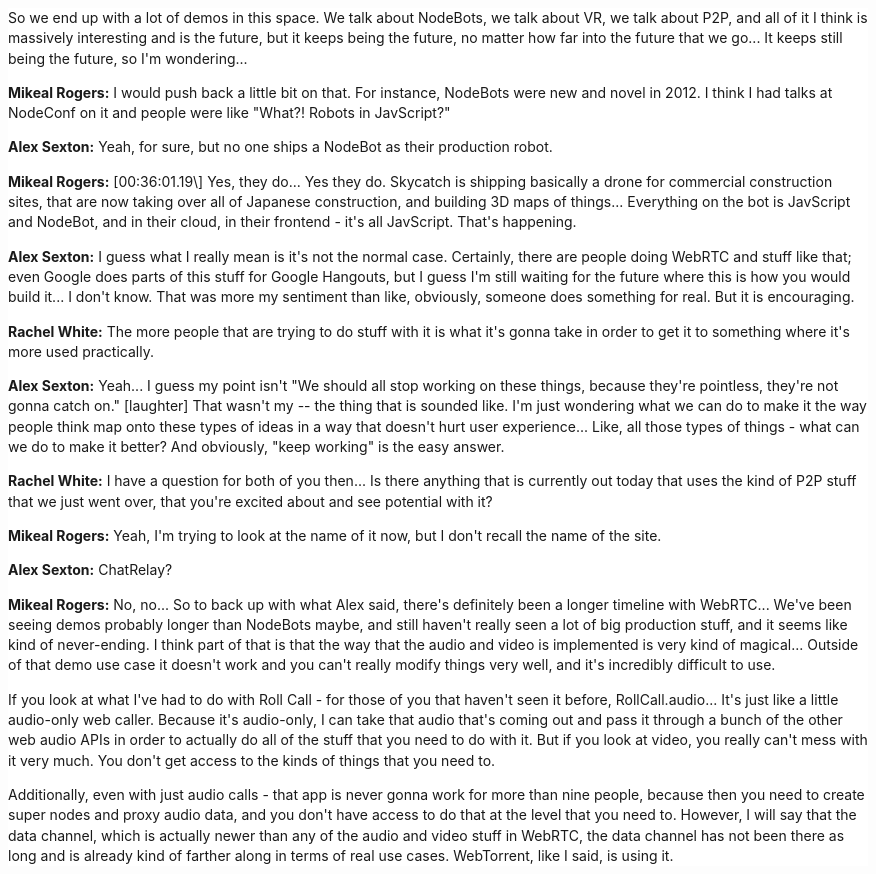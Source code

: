 So we end up with a lot of demos in this space. We talk about NodeBots, we talk about VR, we talk about P2P, and all of it I think is massively interesting and is the future, but it keeps being the future, no matter how far into the future that we go... It keeps still being the future, so I'm wondering...

**Mikeal Rogers:** I would push back a little bit on that. For instance, NodeBots were new and novel in 2012. I think I had talks at NodeConf on it and people were like "What?! Robots in JavScript?"

**Alex Sexton:** Yeah, for sure, but no one ships a NodeBot as their production robot.

**Mikeal Rogers:** \[00:36:01.19\\\] Yes, they do... Yes they do. Skycatch is shipping basically a drone for commercial construction sites, that are now taking over all of Japanese construction, and building 3D maps of things... Everything on the bot is JavScript and NodeBot, and in their cloud, in their frontend - it's all JavScript. That's happening.

**Alex Sexton:** I guess what I really mean is it's not the normal case. Certainly, there are people doing WebRTC and stuff like that; even Google does parts of this stuff for Google Hangouts, but I guess I'm still waiting for the future where this is how you would build it... I don't know. That was more my sentiment than like, obviously, someone does something for real. But it is encouraging.

**Rachel White:** The more people that are trying to do stuff with it is what it's gonna take in order to get it to something where it's more used practically.

**Alex Sexton:** Yeah... I guess my point isn't "We should all stop working on these things, because they're pointless, they're not gonna catch on." \[laughter\] That wasn't my -- the thing that is sounded like. I'm just wondering what we can do to make it the way people think map onto these types of ideas in a way that doesn't hurt user experience... Like, all those types of things - what can we do to make it better? And obviously, "keep working" is the easy answer.

**Rachel White:** I have a question for both of you then... Is there anything that is currently out today that uses the kind of P2P stuff that we just went over, that you're excited about and see potential with it?

**Mikeal Rogers:** Yeah, I'm trying to look at the name of it now, but I don't recall the name of the site.

**Alex Sexton:** ChatRelay?

**Mikeal Rogers:** No, no... So to back up with what Alex said, there's definitely been a longer timeline with WebRTC... We've been seeing demos probably longer than NodeBots maybe, and still haven't really seen a lot of big production stuff, and it seems like kind of never-ending. I think part of that is that the way that the audio and video is implemented is very kind of magical... Outside of that demo use case it doesn't work and you can't really modify things very well, and it's incredibly difficult to use.

If you look at what I've had to do with Roll Call - for those of you that haven't seen it before, RollCall.audio... It's just like a little audio-only web caller. Because it's audio-only, I can take that audio that's coming out and pass it through a bunch of the other web audio APIs in order to actually do all of the stuff that you need to do with it. But if you look at video, you really can't mess with it very much. You don't get access to the kinds of things that you need to.

Additionally, even with just audio calls - that app is never gonna work for more than nine people, because then you need to create super nodes and proxy audio data, and you don't have access to do that at the level that you need to. However, I will say that the data channel, which is actually newer than any of the audio and video stuff in WebRTC, the data channel has not been there as long and is already kind of farther along in terms of real use cases. WebTorrent, like I said, is using it.
